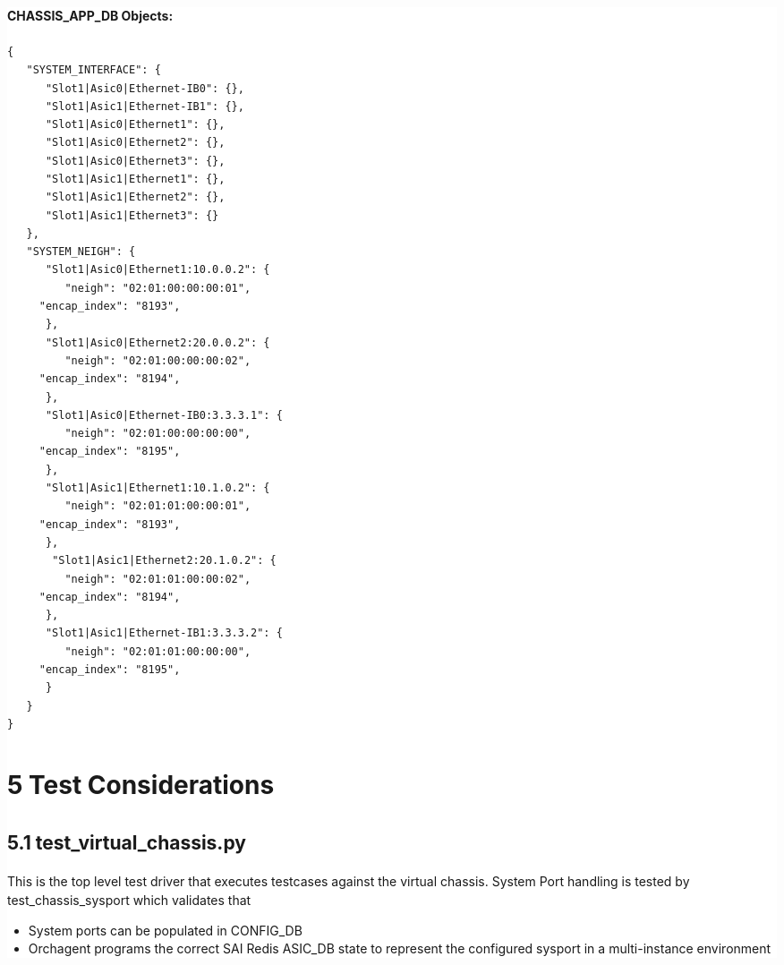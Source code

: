 ```
```

#### CHASSIS_APP_DB Objects:

```
{
   "SYSTEM_INTERFACE": {
      "Slot1|Asic0|Ethernet-IB0": {},
      "Slot1|Asic1|Ethernet-IB1": {},
      "Slot1|Asic0|Ethernet1": {},
      "Slot1|Asic0|Ethernet2": {},
      "Slot1|Asic0|Ethernet3": {},
      "Slot1|Asic1|Ethernet1": {},
      "Slot1|Asic1|Ethernet2": {},
      "Slot1|Asic1|Ethernet3": {}
   },
   "SYSTEM_NEIGH": {
      "Slot1|Asic0|Ethernet1:10.0.0.2": {
         "neigh": "02:01:00:00:00:01",
	 "encap_index": "8193",
      },
      "Slot1|Asic0|Ethernet2:20.0.0.2": {
         "neigh": "02:01:00:00:00:02",
	 "encap_index": "8194",
      },
      "Slot1|Asic0|Ethernet-IB0:3.3.3.1": {
         "neigh": "02:01:00:00:00:00",
	 "encap_index": "8195",
      },
      "Slot1|Asic1|Ethernet1:10.1.0.2": {
         "neigh": "02:01:01:00:00:01",
	 "encap_index": "8193",
      },
       "Slot1|Asic1|Ethernet2:20.1.0.2": {
         "neigh": "02:01:01:00:00:02",
	 "encap_index": "8194",
      },
      "Slot1|Asic1|Ethernet-IB1:3.3.3.2": {
         "neigh": "02:01:01:00:00:00",
	 "encap_index": "8195",
      }
   }
}
```
# 5 Test Considerations

## 5.1 test_virtual_chassis.py 
This is the top level test driver that executes testcases against the virtual chassis. System Port handling is tested by test_chassis_sysport which validates that
* System ports can be populated in CONFIG_DB
* Orchagent programs the correct SAI Redis ASIC_DB state to represent the configured sysport in a multi-instance environment
